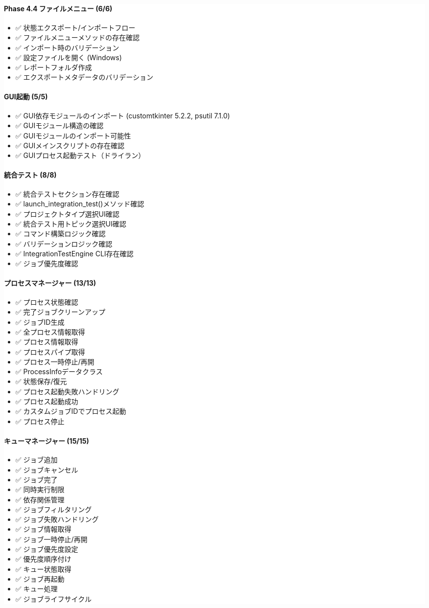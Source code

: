 #### Phase 4.4 ファイルメニュー (6/6)
- ✅ 状態エクスポート/インポートフロー
- ✅ ファイルメニューメソッドの存在確認
- ✅ インポート時のバリデーション
- ✅ 設定ファイルを開く (Windows)
- ✅ レポートフォルダ作成
- ✅ エクスポートメタデータのバリデーション

#### GUI起動 (5/5)
- ✅ GUI依存モジュールのインポート (customtkinter 5.2.2, psutil 7.1.0)
- ✅ GUIモジュール構造の確認
- ✅ GUIモジュールのインポート可能性
- ✅ GUIメインスクリプトの存在確認
- ✅ GUIプロセス起動テスト（ドライラン）

#### 統合テスト (8/8)
- ✅ 統合テストセクション存在確認
- ✅ launch_integration_test()メソッド確認
- ✅ プロジェクトタイプ選択UI確認
- ✅ 統合テスト用トピック選択UI確認
- ✅ コマンド構築ロジック確認
- ✅ バリデーションロジック確認
- ✅ IntegrationTestEngine CLI存在確認
- ✅ ジョブ優先度確認

#### プロセスマネージャー (13/13)
- ✅ プロセス状態確認
- ✅ 完了ジョブクリーンアップ
- ✅ ジョブID生成
- ✅ 全プロセス情報取得
- ✅ プロセス情報取得
- ✅ プロセスパイプ取得
- ✅ プロセス一時停止/再開
- ✅ ProcessInfoデータクラス
- ✅ 状態保存/復元
- ✅ プロセス起動失敗ハンドリング
- ✅ プロセス起動成功
- ✅ カスタムジョブIDでプロセス起動
- ✅ プロセス停止

#### キューマネージャー (15/15)
- ✅ ジョブ追加
- ✅ ジョブキャンセル
- ✅ ジョブ完了
- ✅ 同時実行制限
- ✅ 依存関係管理
- ✅ ジョブフィルタリング
- ✅ ジョブ失敗ハンドリング
- ✅ ジョブ情報取得
- ✅ ジョブ一時停止/再開
- ✅ ジョブ優先度設定
- ✅ 優先度順序付け
- ✅ キュー状態取得
- ✅ ジョブ再起動
- ✅ キュー処理
- ✅ ジョブライフサイクル
